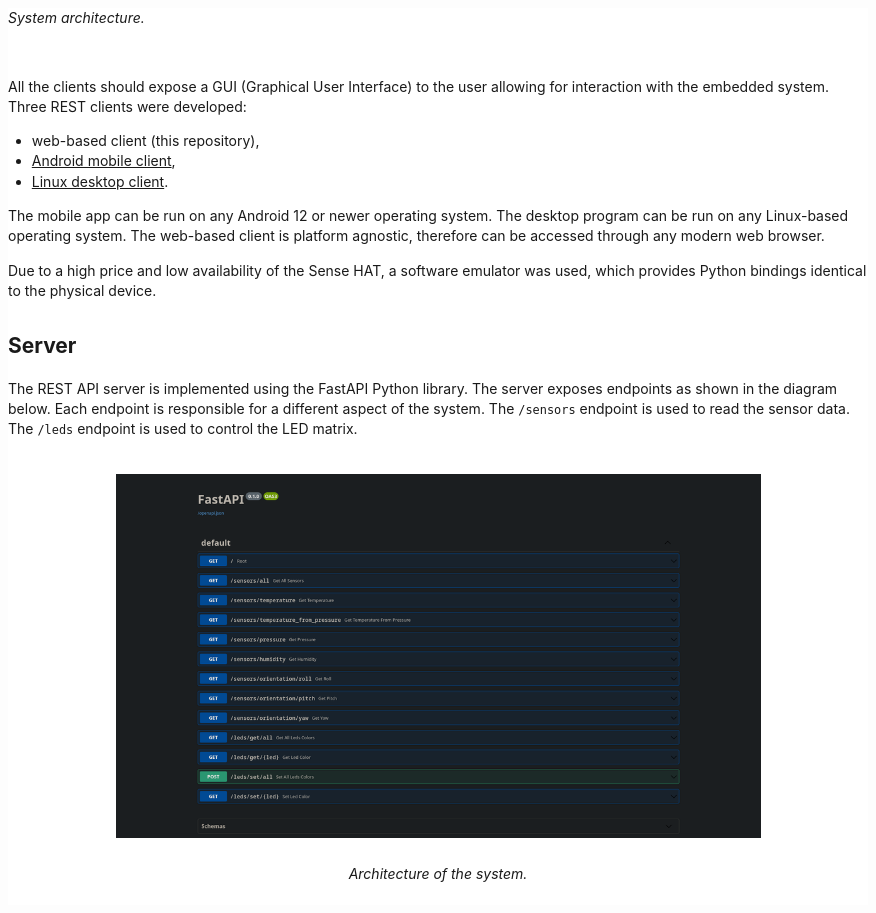   <em>System architecture.</em>
</div>
<br>

All the clients should expose a GUI (Graphical User Interface) to the user allowing for interaction with the embedded system. Three REST clients were developed:
- web-based client (this repository),
- [Android mobile client](https://github.com/ikajdan/sixthsense_mobile),
- [Linux desktop client](https://github.com/ikajdan/sixthsense_desktop).

The mobile app can be run on any Android 12 or newer operating system. The desktop program can be run on any Linux-based operating system. The web-based client is platform agnostic, therefore can be accessed through any modern web browser.

Due to a high price and low availability of the Sense HAT, a software emulator was used, which provides Python bindings identical to the physical device.

## Server

The REST API server is implemented using the FastAPI Python library. The server exposes endpoints as shown in the diagram below. Each endpoint is responsible for a different aspect of the system. The `/sensors` endpoint is used to read the sensor data. The `/leds` endpoint is used to control the LED matrix.

<br>
<div align="center">
  <img src="images/api_endpoints.png" width="75%">
  <br><br>
  <em>Architecture of the system.</em>
</div>
<br>
